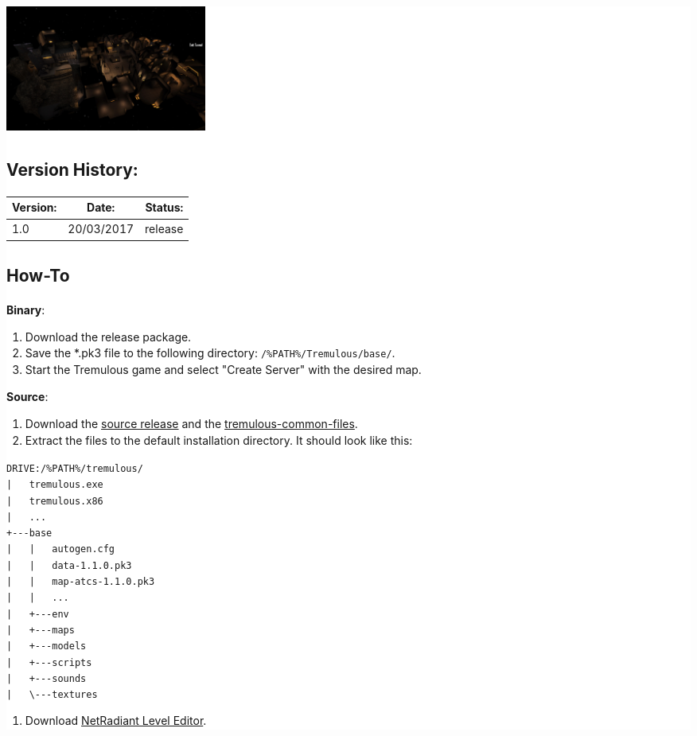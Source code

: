 [<img src="meta/preview_levelshots/9.jpg" width="250"/>](meta/preview_levelshots/9.jpg)

## Version History:
| Version: | Date:        | Status: |
| ------- | ------------- | ------: |
| 1.0     | 20/03/2017  | release |
## How-To
**Binary**:
1. Download the release package.
2. Save the *.pk3 file to the following directory: `/%PATH%/Tremulous/base/`.
3. Start the Tremulous game and select "Create Server" with the desired map.

**Source**:
1. Download the [source release](https://github.com/Masmblr/map-Sol_src/releases/) and the [tremulous-common-files](https://github.com/Masmblr/tremulous-map-common/releases/tag/v1.0).
2. Extract the files to the default installation directory. It should look like this:

```
DRIVE:/%PATH%/tremulous/
|   tremulous.exe
|   tremulous.x86
|   ...
+---base
|   |   autogen.cfg
|   |   data-1.1.0.pk3
|   |   map-atcs-1.1.0.pk3
|   |   ...
|   +---env
|   +---maps 
|   +---models 
|   +---scripts
|   +---sounds
|   \---textures
```
1. Download [NetRadiant Level Editor](https://netradiant.gitlab.io/page/download/).